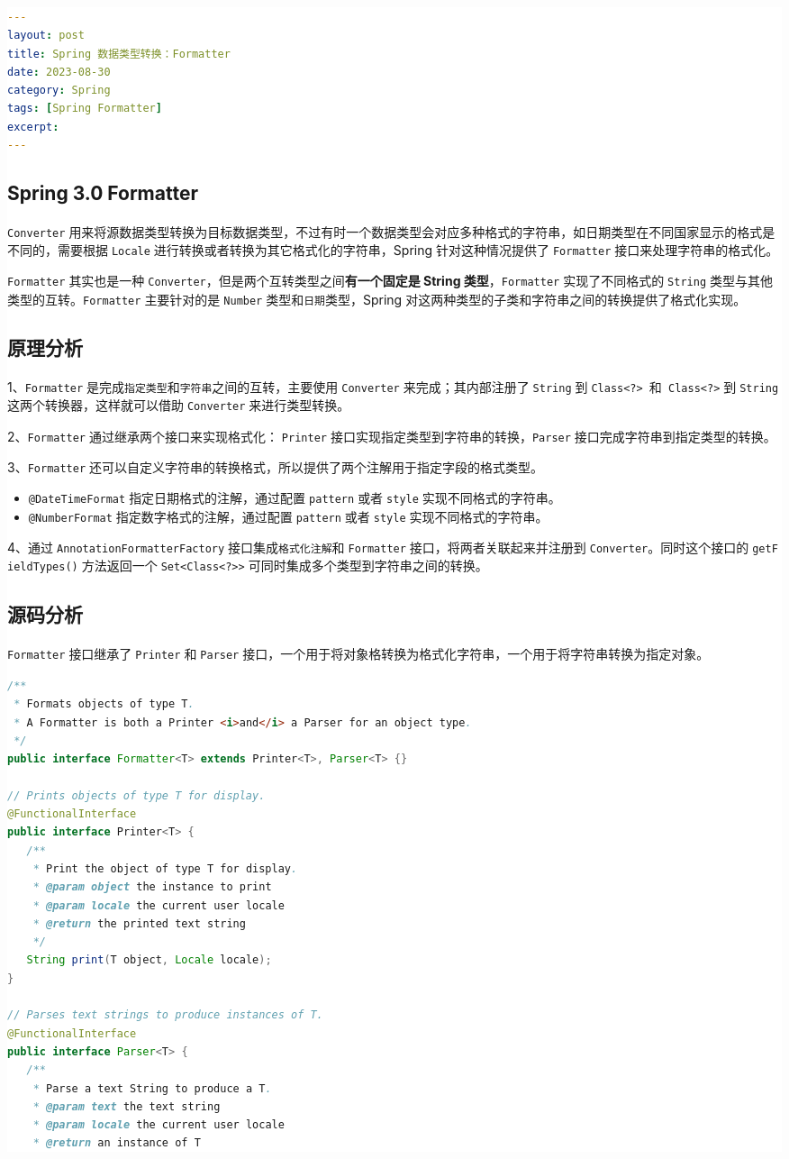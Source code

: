 ```yaml
---
layout: post
title: Spring 数据类型转换：Formatter
date: 2023-08-30
category: Spring
tags: [Spring Formatter]
excerpt: 
---
```


## Spring 3.0 Formatter

`Converter` 用来将源数据类型转换为目标数据类型，不过有时一个数据类型会对应多种格式的字符串，如日期类型在不同国家显示的格式是不同的，需要根据 `Locale` 进行转换或者转换为其它格式化的字符串，Spring 针对这种情况提供了 `Formatter` 接口来处理字符串的格式化。

`Formatter` 其实也是一种 `Converter`，但是两个互转类型之间**有一个固定是 String 类型**，`Formatter` 实现了不同格式的 `String` 类型与其他类型的互转。`Formatter` 主要针对的是 `Number` 类型和`日期`类型，Spring 对这两种类型的子类和字符串之间的转换提供了格式化实现。



## 原理分析

1、`Formatter` 是完成`指定类型`和`字符串`之间的互转，主要使用 `Converter` 来完成；其内部注册了 `String` 到 `Class<?> `和` Class<?>` 到 `String` 这两个转换器，这样就可以借助 `Converter` 来进行类型转换。

2、`Formatter` 通过继承两个接口来实现格式化： `Printer` 接口实现指定类型到字符串的转换，`Parser` 接口完成字符串到指定类型的转换。

3、`Formatter` 还可以自定义字符串的转换格式，所以提供了两个注解用于指定字段的格式类型。

   + `@DateTimeFormat` 指定日期格式的注解，通过配置 `pattern` 或者 `style` 实现不同格式的字符串。
   + `@NumberFormat` 指定数字格式的注解，通过配置 `pattern` 或者 `style` 实现不同格式的字符串。

4、通过 `AnnotationFormatterFactory` 接口集成`格式化注解`和 `Formatter` 接口，将两者关联起来并注册到 `Converter`。同时这个接口的 `getFieldTypes()` 方法返回一个 `Set<Class<?>>` 可同时集成多个类型到字符串之间的转换。

## 源码分析

`Formatter` 接口继承了 `Printer` 和 `Parser` 接口，一个用于将对象格转换为格式化字符串，一个用于将字符串转换为指定对象。

```java
/**
 * Formats objects of type T.
 * A Formatter is both a Printer <i>and</i> a Parser for an object type.
 */
public interface Formatter<T> extends Printer<T>, Parser<T> {}

// Prints objects of type T for display.
@FunctionalInterface
public interface Printer<T> {
   /**
    * Print the object of type T for display.
    * @param object the instance to print
    * @param locale the current user locale
    * @return the printed text string
    */
   String print(T object, Locale locale);
}

// Parses text strings to produce instances of T.
@FunctionalInterface
public interface Parser<T> {
   /**
    * Parse a text String to produce a T.
    * @param text the text string
    * @param locale the current user locale
    * @return an instance of T
```
